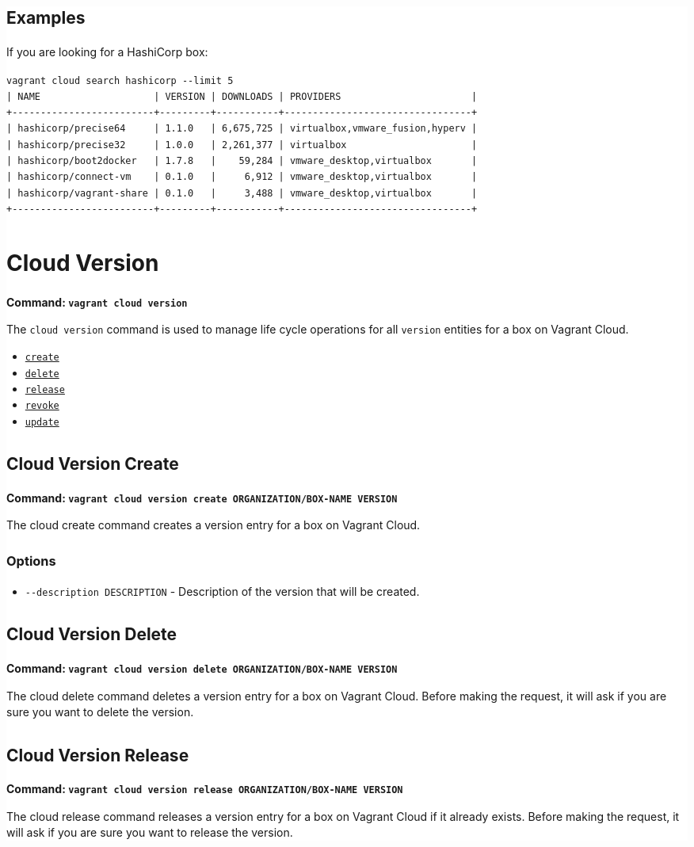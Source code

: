 ## Examples

If you are looking for a HashiCorp box:

```text
vagrant cloud search hashicorp --limit 5
| NAME                    | VERSION | DOWNLOADS | PROVIDERS                       |
+-------------------------+---------+-----------+---------------------------------+
| hashicorp/precise64     | 1.1.0   | 6,675,725 | virtualbox,vmware_fusion,hyperv |
| hashicorp/precise32     | 1.0.0   | 2,261,377 | virtualbox                      |
| hashicorp/boot2docker   | 1.7.8   |    59,284 | vmware_desktop,virtualbox       |
| hashicorp/connect-vm    | 0.1.0   |     6,912 | vmware_desktop,virtualbox       |
| hashicorp/vagrant-share | 0.1.0   |     3,488 | vmware_desktop,virtualbox       |
+-------------------------+---------+-----------+---------------------------------+
```

# Cloud Version

**Command: `vagrant cloud version`**

The `cloud version` command is used to manage life cycle operations for all `version`
entities for a box on Vagrant Cloud.

* [`create`](#cloud-version-create)
* [`delete`](#cloud-version-delete)
* [`release`](#cloud-version-release)
* [`revoke`](#cloud-version-revoke)
* [`update`](#cloud-version-update)

## Cloud Version Create

**Command: `vagrant cloud version create ORGANIZATION/BOX-NAME VERSION`**

The cloud create command creates a version entry for a box on Vagrant Cloud.

### Options

* `--description DESCRIPTION` - Description of the version that will be created.

## Cloud Version Delete

**Command: `vagrant cloud version delete ORGANIZATION/BOX-NAME VERSION`**

The cloud delete command deletes a version entry for a box on Vagrant Cloud.
Before making the request, it will ask if you are sure you want to delete the version.

## Cloud Version Release

**Command: `vagrant cloud version release ORGANIZATION/BOX-NAME VERSION`**

The cloud release command releases a version entry for a box on Vagrant Cloud
if it already exists. Before making the request, it will ask if you are sure you
want to release the version.
